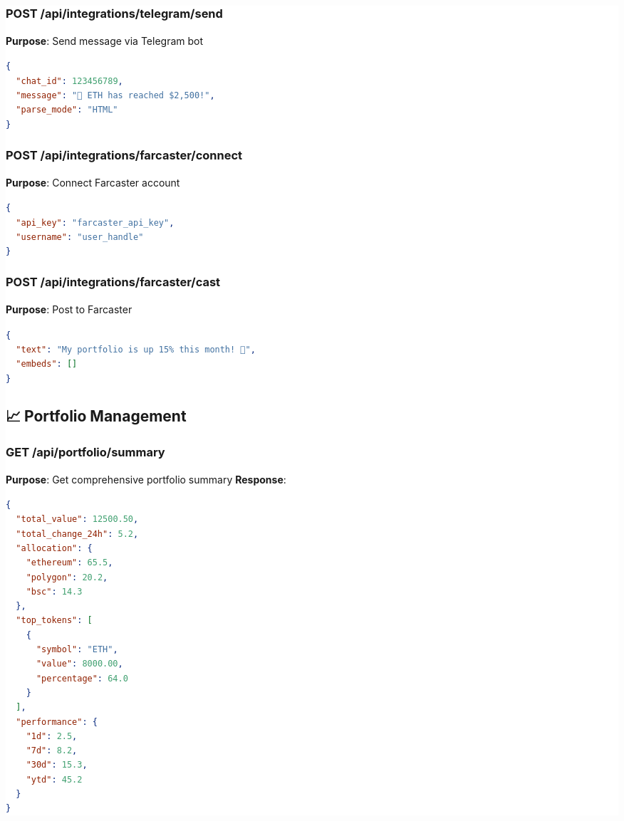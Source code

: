 ### POST /api/integrations/telegram/send
**Purpose**: Send message via Telegram bot
```json
{
  "chat_id": 123456789,
  "message": "🚨 ETH has reached $2,500!",
  "parse_mode": "HTML"
}
```

### POST /api/integrations/farcaster/connect
**Purpose**: Connect Farcaster account
```json
{
  "api_key": "farcaster_api_key",
  "username": "user_handle"
}
```

### POST /api/integrations/farcaster/cast
**Purpose**: Post to Farcaster
```json
{
  "text": "My portfolio is up 15% this month! 🚀",
  "embeds": []
}
```

## 📈 Portfolio Management

### GET /api/portfolio/summary
**Purpose**: Get comprehensive portfolio summary
**Response**:
```json
{
  "total_value": 12500.50,
  "total_change_24h": 5.2,
  "allocation": {
    "ethereum": 65.5,
    "polygon": 20.2,
    "bsc": 14.3
  },
  "top_tokens": [
    {
      "symbol": "ETH",
      "value": 8000.00,
      "percentage": 64.0
    }
  ],
  "performance": {
    "1d": 2.5,
    "7d": 8.2,
    "30d": 15.3,
    "ytd": 45.2
  }
}
```
